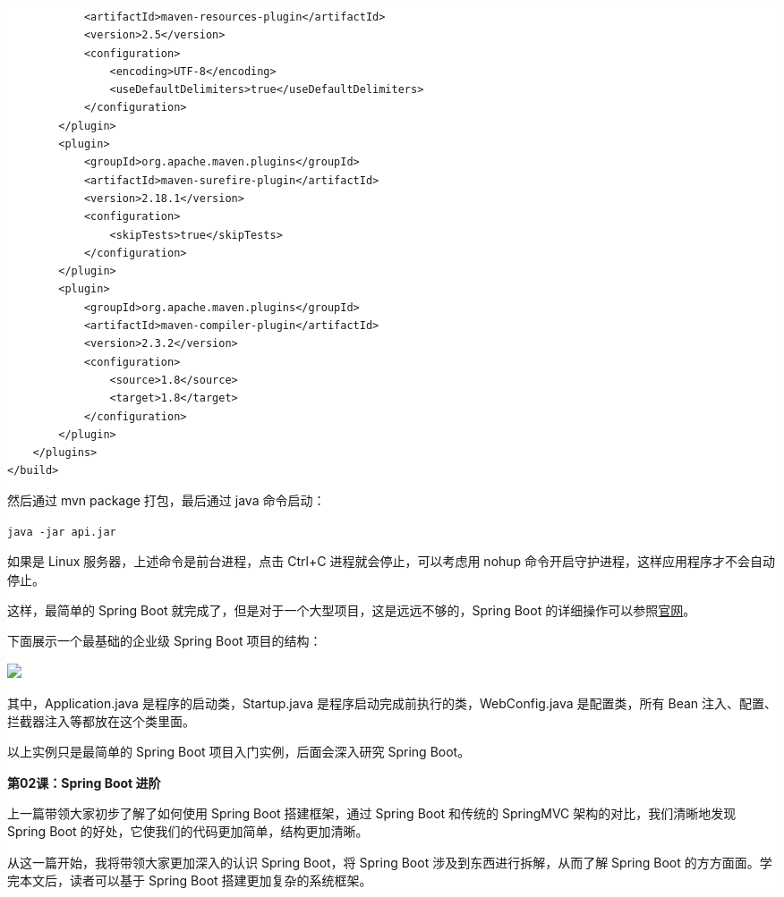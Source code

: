 ```
            <artifactId>maven-resources-plugin</artifactId>
            <version>2.5</version>
            <configuration>
                <encoding>UTF-8</encoding>
                <useDefaultDelimiters>true</useDefaultDelimiters>
            </configuration>
        </plugin>
        <plugin>
            <groupId>org.apache.maven.plugins</groupId>
            <artifactId>maven-surefire-plugin</artifactId>
            <version>2.18.1</version>
            <configuration>
                <skipTests>true</skipTests>
            </configuration>
        </plugin>
        <plugin>
            <groupId>org.apache.maven.plugins</groupId>
            <artifactId>maven-compiler-plugin</artifactId>
            <version>2.3.2</version>
            <configuration>
                <source>1.8</source>
                <target>1.8</target>
            </configuration>
        </plugin>
    </plugins>
</build>
```

然后通过 mvn package 打包，最后通过 java 命令启动：

```
java -jar api.jar
```

如果是 Linux 服务器，上述命令是前台进程，点击 Ctrl+C 进程就会停止，可以考虑用 nohup 命令开启守护进程，这样应用程序才不会自动停止。

这样，最简单的 Spring Boot 就完成了，但是对于一个大型项目，这是远远不够的，Spring Boot 的详细操作可以参照[官网](https://docs.spring.io/spring-boot/docs/2.0.1.RELEASE/reference/htmlsingle/)。

下面展示一个最基础的企业级 Spring Boot 项目的结构：

![](https://upload-images.jianshu.io/upload_images/25392987-26356c08ed0ba753.png?imageMogr2/auto-orient/strip%7CimageView2/2/w/1240)

其中，Application.java 是程序的启动类，Startup.java 是程序启动完成前执行的类，WebConfig.java 是配置类，所有 Bean 注入、配置、拦截器注入等都放在这个类里面。

以上实例只是最简单的 Spring Boot 项目入门实例，后面会深入研究 Spring Boot。

**第02课：Spring Boot 进阶**

上一篇带领大家初步了解了如何使用 Spring Boot 搭建框架，通过 Spring Boot 和传统的 SpringMVC 架构的对比，我们清晰地发现 Spring Boot 的好处，它使我们的代码更加简单，结构更加清晰。

从这一篇开始，我将带领大家更加深入的认识 Spring Boot，将 Spring Boot 涉及到东西进行拆解，从而了解 Spring Boot 的方方面面。学完本文后，读者可以基于 Spring Boot 搭建更加复杂的系统框架。
